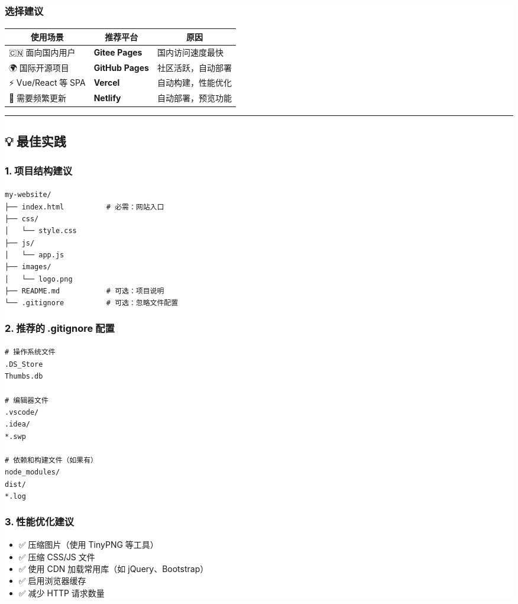 ### 选择建议

| 使用场景 | 推荐平台 | 原因 |
|---------|---------|------|
| 🇨🇳 面向国内用户 | **Gitee Pages** | 国内访问速度最快 |
| 🌍 国际开源项目 | **GitHub Pages** | 社区活跃，自动部署 |
| ⚡ Vue/React 等 SPA | **Vercel** | 自动构建，性能优化 |
| 🎨 需要频繁更新 | **Netlify** | 自动部署，预览功能 |

---

## 💡 最佳实践

### 1. 项目结构建议

```
my-website/
├── index.html          # 必需：网站入口
├── css/
│   └── style.css
├── js/
│   └── app.js
├── images/
│   └── logo.png
├── README.md           # 可选：项目说明
└── .gitignore          # 可选：忽略文件配置
```

### 2. 推荐的 .gitignore 配置

```gitignore
# 操作系统文件
.DS_Store
Thumbs.db

# 编辑器文件
.vscode/
.idea/
*.swp

# 依赖和构建文件（如果有）
node_modules/
dist/
*.log
```

### 3. 性能优化建议

- ✅ 压缩图片（使用 TinyPNG 等工具）
- ✅ 压缩 CSS/JS 文件
- ✅ 使用 CDN 加载常用库（如 jQuery、Bootstrap）
- ✅ 启用浏览器缓存
- ✅ 减少 HTTP 请求数量
